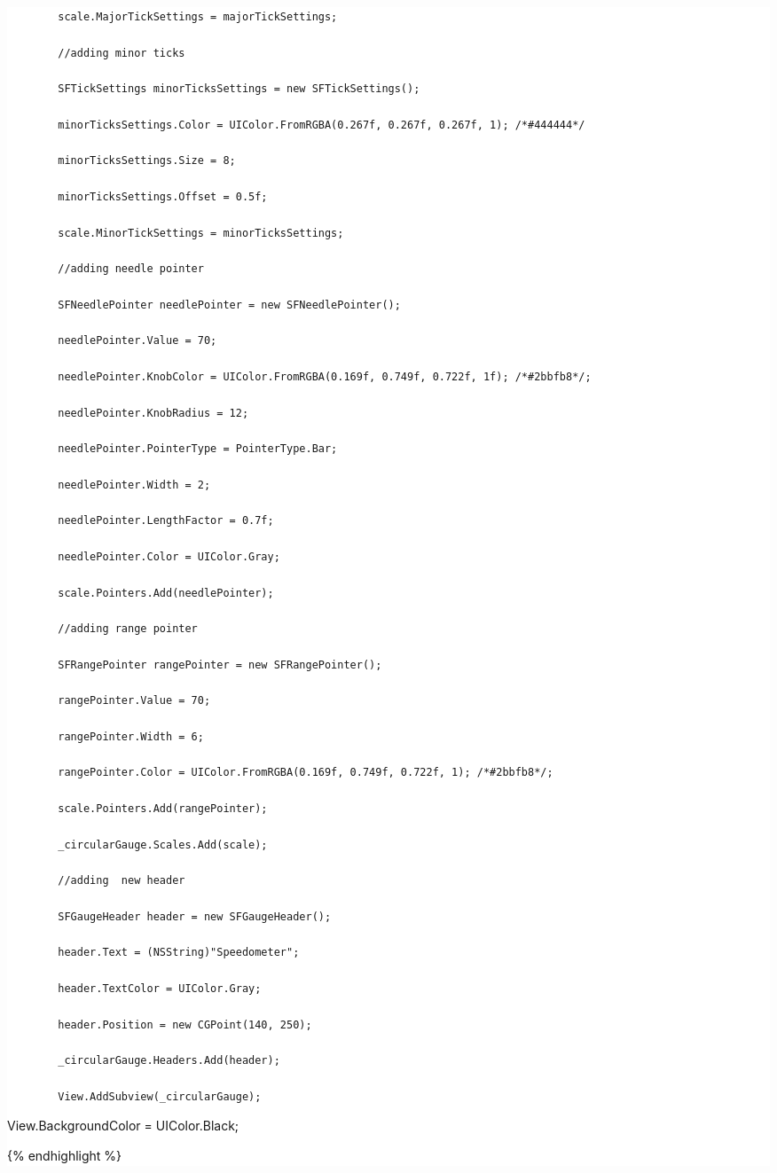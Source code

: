 
            scale.MajorTickSettings = majorTickSettings;

            //adding minor ticks

            SFTickSettings minorTicksSettings = new SFTickSettings();

            minorTicksSettings.Color = UIColor.FromRGBA(0.267f, 0.267f, 0.267f, 1); /*#444444*/

            minorTicksSettings.Size = 8;

            minorTicksSettings.Offset = 0.5f;

            scale.MinorTickSettings = minorTicksSettings;

            //adding needle pointer

            SFNeedlePointer needlePointer = new SFNeedlePointer();

            needlePointer.Value = 70;

            needlePointer.KnobColor = UIColor.FromRGBA(0.169f, 0.749f, 0.722f, 1f); /*#2bbfb8*/;

            needlePointer.KnobRadius = 12;

            needlePointer.PointerType = PointerType.Bar;

            needlePointer.Width = 2;

            needlePointer.LengthFactor = 0.7f;

            needlePointer.Color = UIColor.Gray;

            scale.Pointers.Add(needlePointer);

            //adding range pointer

            SFRangePointer rangePointer = new SFRangePointer();

            rangePointer.Value = 70;

            rangePointer.Width = 6;

            rangePointer.Color = UIColor.FromRGBA(0.169f, 0.749f, 0.722f, 1); /*#2bbfb8*/;

            scale.Pointers.Add(rangePointer);

            _circularGauge.Scales.Add(scale);

            //adding  new header

            SFGaugeHeader header = new SFGaugeHeader();

            header.Text = (NSString)"Speedometer";

            header.TextColor = UIColor.Gray;

            header.Position = new CGPoint(140, 250);

            _circularGauge.Headers.Add(header);

            View.AddSubview(_circularGauge);

View.BackgroundColor = UIColor.Black;

 {% endhighlight %}
